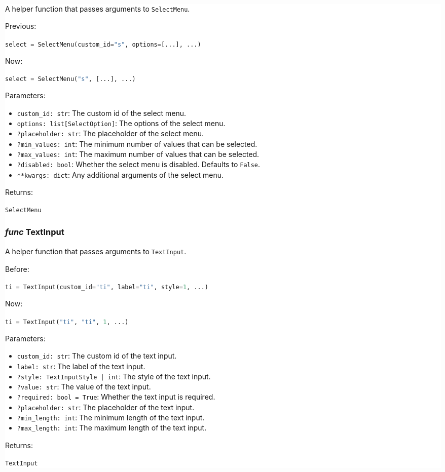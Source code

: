 
A helper function that passes arguments to `SelectMenu`.

Previous:

```py
select = SelectMenu(custom_id="s", options=[...], ...)
```

Now:

```py
select = SelectMenu("s", [...], ...)
```

Parameters:

* `custom_id: str`: The custom id of the select menu.
* `options: list[SelectOption]`: The options of the select menu.
* `?placeholder: str`: The placeholder of the select menu.
* `?min_values: int`: The minimum number of values that can be selected.
* `?max_values: int`: The maximum number of values that can be selected.
* `?disabled: bool`: Whether the select menu is disabled. Defaults to `False`.
* `**kwargs: dict`: Any additional arguments of the select menu.

Returns:

`SelectMenu`

### *func* TextInput


A helper function that passes arguments to `TextInput`.

Before:

```py
ti = TextInput(custom_id="ti", label="ti", style=1, ...)
```

Now:

```py
ti = TextInput("ti", "ti", 1, ...)
```

Parameters:

* `custom_id: str`: The custom id of the text input.
* `label: str`: The label of the text input.
* `?style: TextInputStyle | int`: The style of the text input.
* `?value: str`: The value of the text input.
* `?required: bool = True`: Whether the text input is required.
* `?placeholder: str`: The placeholder of the text input.
* `?min_length: int`: The minimum length of the text input.
* `?max_length: int`: The maximum length of the text input.

Returns:

`TextInput`
